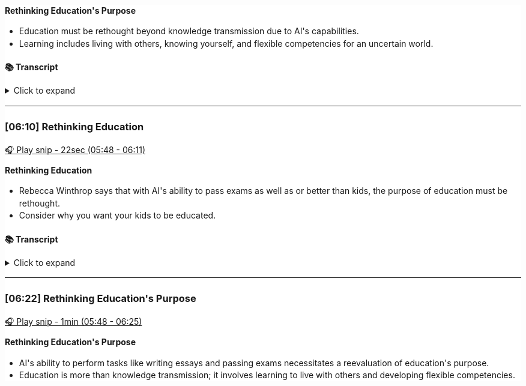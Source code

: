 
**Rethinking Education's Purpose**

- Education must be rethought beyond knowledge transmission due to AI's capabilities.  
- Learning includes living with others, knowing yourself, and flexible competencies for an uncertain world.


#### 📚 Transcript
<details><summary>Click to expand</summary></details>



---


### [06:10] Rethinking Education


[🎧 Play snip - 22sec️ (05:48 - 06:11)](https://share.snipd.com/snip/cc277e96-6036-4318-94c4-109465f549d1)
<audio controls> <source src="https://dts.podtrac.com/redirect.mp3/pdst.fm/e/pfx.vpixl.com/6qj4J/nyt.simplecastaudio.com/3026b665-46df-4d18-98e9-d1ce16bbb1df/episodes/ff7bb2d9-f384-4933-9aad-8091d98b1121/audio/128/default.mp3?aid=rss_feed&awCollectionId=3026b665-46df-4d18-98e9-d1ce16bbb1df&awEpisodeId=ff7bb2d9-f384-4933-9aad-8091d98b1121&feed=kEKXbjuJ#t=05:48,06:11"> </audio>


**Rethinking Education**

- Rebecca Winthrop says that with AI's ability to pass exams as well as or better than kids, the purpose of education must be rethought.
- Consider why you want your kids to be educated.


#### 📚 Transcript
<details><summary>Click to expand</summary></details>



---


### [06:22] Rethinking Education's Purpose


[🎧 Play snip - 1min️ (05:48 - 06:25)](https://share.snipd.com/snip/c16dedb5-b3ff-418d-b1af-2e7807c0498f)
<audio controls> <source src="https://dts.podtrac.com/redirect.mp3/pdst.fm/e/pfx.vpixl.com/6qj4J/nyt.simplecastaudio.com/3026b665-46df-4d18-98e9-d1ce16bbb1df/episodes/ff7bb2d9-f384-4933-9aad-8091d98b1121/audio/128/default.mp3?aid=rss_feed&awCollectionId=3026b665-46df-4d18-98e9-d1ce16bbb1df&awEpisodeId=ff7bb2d9-f384-4933-9aad-8091d98b1121&feed=kEKXbjuJ#t=05:48,06:25"> </audio>


**Rethinking Education's Purpose**

- AI's ability to perform tasks like writing essays and passing exams necessitates a reevaluation of education's purpose.
- Education is more than knowledge transmission; it involves learning to live with others and developing flexible competencies.

